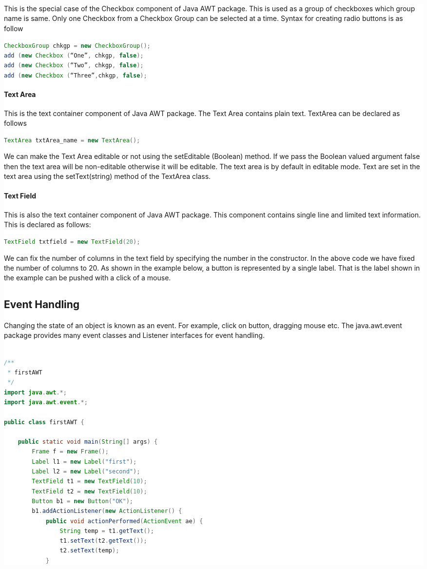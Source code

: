 This is the special case of the Checkbox component of Java AWT package. This is used as a group of checkboxes which group name is same. Only one Checkbox from a Checkbox Group can be selected at a time. Syntax for creating radio buttons is as follow

```java
CheckboxGroup chkgp = new CheckboxGroup();
add (new Checkbox (“One”, chkgp, false);
add (new Checkbox (“Two”, chkgp, false);
add (new Checkbox (“Three”,chkgp, false);
```

#### Text Area

This is the text container component of Java AWT package. The Text Area contains plain text. TextArea can be declared as follows

```java
TextArea txtArea_name = new TextArea();
```

We can make the Text Area editable or not using the setEditable (Boolean) method. If we pass the Boolean valued argument false then the text area will be non-editable otherwise it will be editable. The text area is by default in editable mode. Text are set in the text area using the setText(string) method of the TextArea class.

#### Text Field

This is also the text container component of Java AWT package. This component contains single line and limited text information. This is declared as follows:

```java
TextField txtfield = new TextField(20);
```

We can fix the number of columns in the text field by specifying the number in the constructor. In the above code we have fixed the number of columns to 20. As shown in the example below, a button is represented by a single label. That is the label shown in the example can be pushed with a click of a mouse.

## Event Handling

Changing the state of an object is known as an event. For example, click on button, dragging mouse etc. The java.awt.event package provides many event classes and Listener interfaces for event handling.

```java

/**
 * firstAWT
 */
import java.awt.*;
import java.awt.event.*;

public class firstAWT {

    public static void main(String[] args) {
        Frame f = new Frame();
        Label l1 = new Label("first");
        Label l2 = new Label("second");
        TextField t1 = new TextField(10);
        TextField t2 = new TextField(10);
        Button b1 = new Button("OK");
        b1.addActionListener(new ActionListener() {
            public void actionPerformed(ActionEvent ae) {
                String temp = t1.getText();
                t1.setText(t2.getText());
                t2.setText(temp);
            }
```